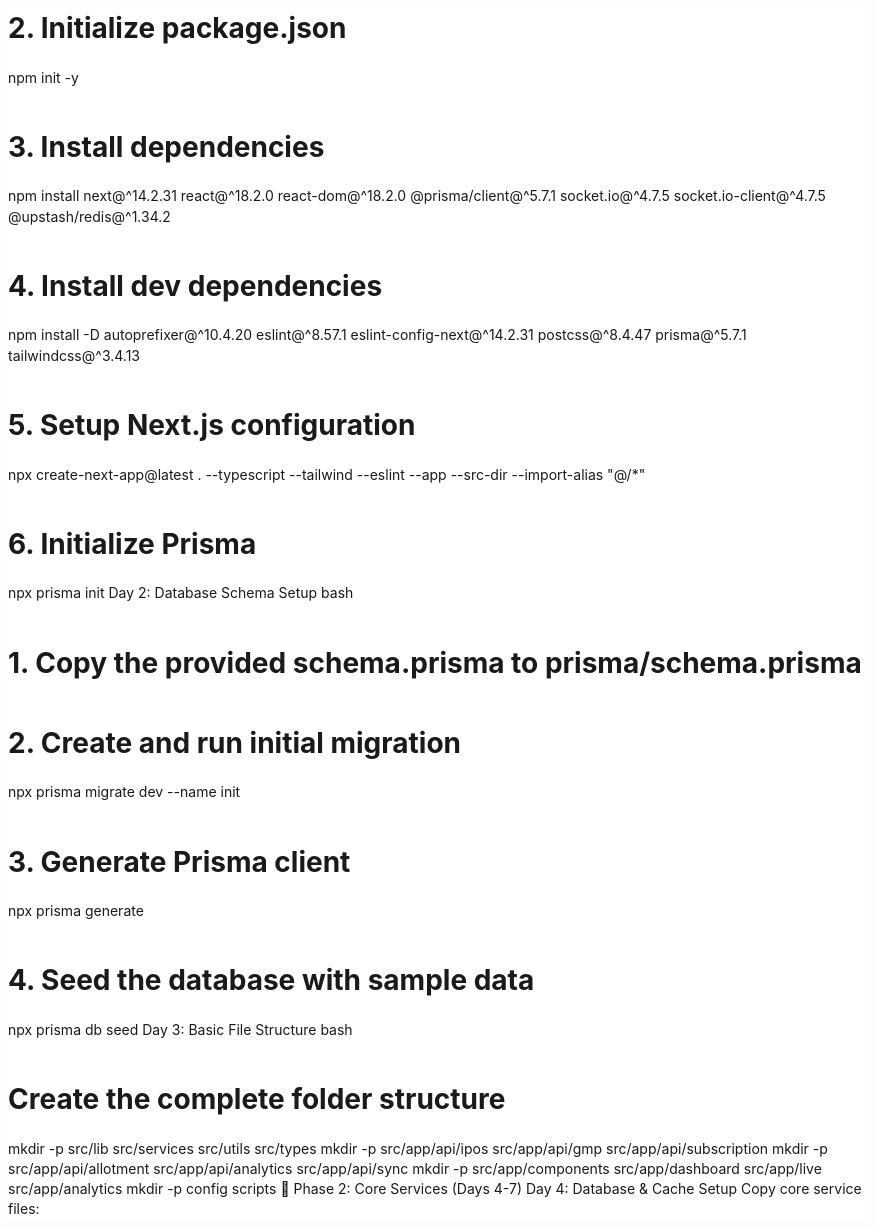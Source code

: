 # 2. Initialize package.json
npm init -y

# 3. Install dependencies
npm install next@^14.2.31 react@^18.2.0 react-dom@^18.2.0 @prisma/client@^5.7.1 socket.io@^4.7.5 socket.io-client@^4.7.5 @upstash/redis@^1.34.2

# 4. Install dev dependencies
npm install -D autoprefixer@^10.4.20 eslint@^8.57.1 eslint-config-next@^14.2.31 postcss@^8.4.47 prisma@^5.7.1 tailwindcss@^3.4.13

# 5. Setup Next.js configuration
npx create-next-app@latest . --typescript --tailwind --eslint --app --src-dir --import-alias "@/*"

# 6. Initialize Prisma
npx prisma init
Day 2: Database Schema Setup
bash
# 1. Copy the provided schema.prisma to prisma/schema.prisma

# 2. Create and run initial migration
npx prisma migrate dev --name init

# 3. Generate Prisma client
npx prisma generate

# 4. Seed the database with sample data
npx prisma db seed
Day 3: Basic File Structure
bash
# Create the complete folder structure
mkdir -p src/lib src/services src/utils src/types
mkdir -p src/app/api/ipos src/app/api/gmp src/app/api/subscription
mkdir -p src/app/api/allotment src/app/api/analytics src/app/api/sync
mkdir -p src/app/components src/app/dashboard src/app/live src/app/analytics
mkdir -p config scripts
🔧 Phase 2: Core Services (Days 4-7)
Day 4: Database & Cache Setup
Copy core service files:
